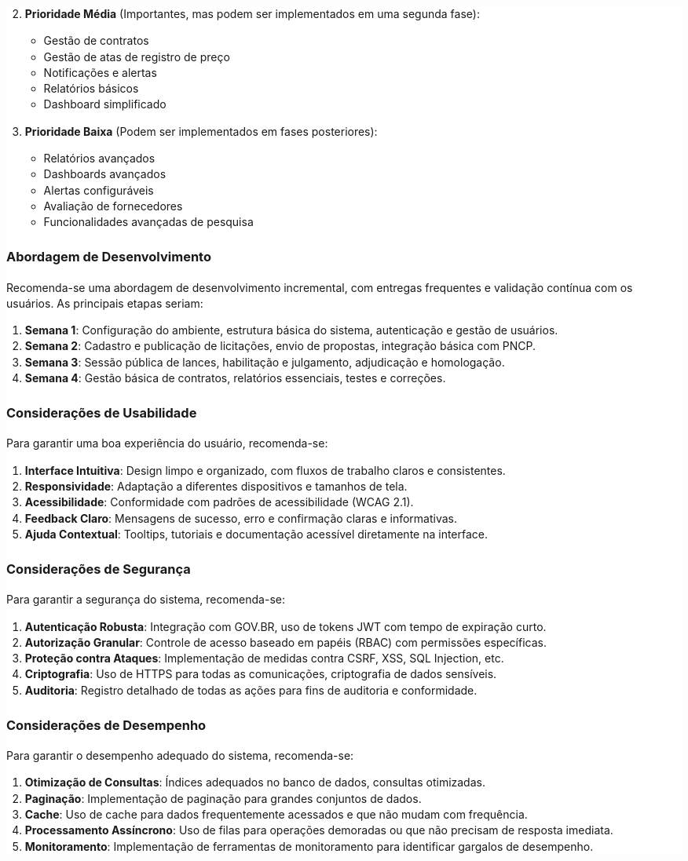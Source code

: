 2. **Prioridade Média** (Importantes, mas podem ser implementados em uma segunda fase):
   - Gestão de contratos
   - Gestão de atas de registro de preço
   - Notificações e alertas
   - Relatórios básicos
   - Dashboard simplificado

3. **Prioridade Baixa** (Podem ser implementados em fases posteriores):
   - Relatórios avançados
   - Dashboards avançados
   - Alertas configuráveis
   - Avaliação de fornecedores
   - Funcionalidades avançadas de pesquisa

### Abordagem de Desenvolvimento

Recomenda-se uma abordagem de desenvolvimento incremental, com entregas frequentes e validação contínua com os usuários. As principais etapas seriam:

1. **Semana 1**: Configuração do ambiente, estrutura básica do sistema, autenticação e gestão de usuários.
2. **Semana 2**: Cadastro e publicação de licitações, envio de propostas, integração básica com PNCP.
3. **Semana 3**: Sessão pública de lances, habilitação e julgamento, adjudicação e homologação.
4. **Semana 4**: Gestão básica de contratos, relatórios essenciais, testes e correções.

### Considerações de Usabilidade

Para garantir uma boa experiência do usuário, recomenda-se:

1. **Interface Intuitiva**: Design limpo e organizado, com fluxos de trabalho claros e consistentes.
2. **Responsividade**: Adaptação a diferentes dispositivos e tamanhos de tela.
3. **Acessibilidade**: Conformidade com padrões de acessibilidade (WCAG 2.1).
4. **Feedback Claro**: Mensagens de sucesso, erro e confirmação claras e informativas.
5. **Ajuda Contextual**: Tooltips, tutoriais e documentação acessível diretamente na interface.

### Considerações de Segurança

Para garantir a segurança do sistema, recomenda-se:

1. **Autenticação Robusta**: Integração com GOV.BR, uso de tokens JWT com tempo de expiração curto.
2. **Autorização Granular**: Controle de acesso baseado em papéis (RBAC) com permissões específicas.
3. **Proteção contra Ataques**: Implementação de medidas contra CSRF, XSS, SQL Injection, etc.
4. **Criptografia**: Uso de HTTPS para todas as comunicações, criptografia de dados sensíveis.
5. **Auditoria**: Registro detalhado de todas as ações para fins de auditoria e conformidade.

### Considerações de Desempenho

Para garantir o desempenho adequado do sistema, recomenda-se:

1. **Otimização de Consultas**: Índices adequados no banco de dados, consultas otimizadas.
2. **Paginação**: Implementação de paginação para grandes conjuntos de dados.
3. **Cache**: Uso de cache para dados frequentemente acessados e que não mudam com frequência.
4. **Processamento Assíncrono**: Uso de filas para operações demoradas ou que não precisam de resposta imediata.
5. **Monitoramento**: Implementação de ferramentas de monitoramento para identificar gargalos de desempenho.
